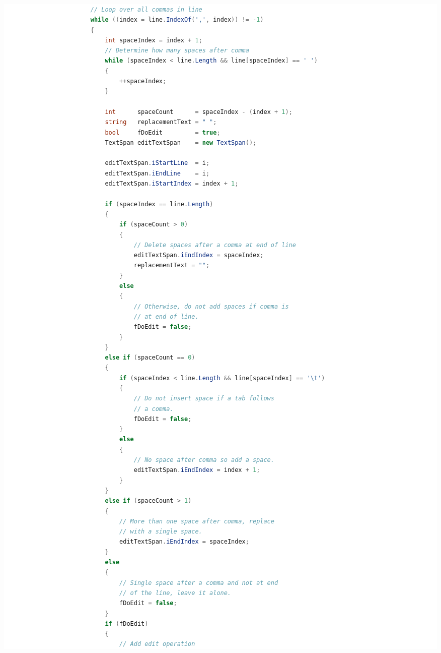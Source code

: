 ```csharp  
                        // Loop over all commas in line  
                        while ((index = line.IndexOf(',', index)) != -1)  
                        {  
                            int spaceIndex = index + 1;  
                            // Determine how many spaces after comma  
                            while (spaceIndex < line.Length && line[spaceIndex] == ' ')  
                            {  
                                ++spaceIndex;  
                            }  
  
                            int      spaceCount      = spaceIndex - (index + 1);  
                            string   replacementText = " ";  
                            bool     fDoEdit         = true;  
                            TextSpan editTextSpan    = new TextSpan();  
  
                            editTextSpan.iStartLine  = i;  
                            editTextSpan.iEndLine    = i;  
                            editTextSpan.iStartIndex = index + 1;  
  
                            if (spaceIndex == line.Length)  
                            {  
                                if (spaceCount > 0)  
                                {  
                                    // Delete spaces after a comma at end of line  
                                    editTextSpan.iEndIndex = spaceIndex;  
                                    replacementText = "";  
                                }  
                                else  
                                {  
                                    // Otherwise, do not add spaces if comma is  
                                    // at end of line.  
                                    fDoEdit = false;  
                                }  
                            }  
                            else if (spaceCount == 0)  
                            {  
                                if (spaceIndex < line.Length && line[spaceIndex] == '\t')  
                                {  
                                    // Do not insert space if a tab follows  
                                    // a comma.  
                                    fDoEdit = false;  
                                }  
                                else  
                                {  
                                    // No space after comma so add a space.  
                                    editTextSpan.iEndIndex = index + 1;  
                                }  
                            }  
                            else if (spaceCount > 1)  
                            {  
                                // More than one space after comma, replace  
                                // with a single space.  
                                editTextSpan.iEndIndex = spaceIndex;  
                            }  
                            else  
                            {  
                                // Single space after a comma and not at end  
                                // of the line, leave it alone.  
                                fDoEdit = false;  
                            }  
                            if (fDoEdit)  
                            {  
                                // Add edit operation  
```
